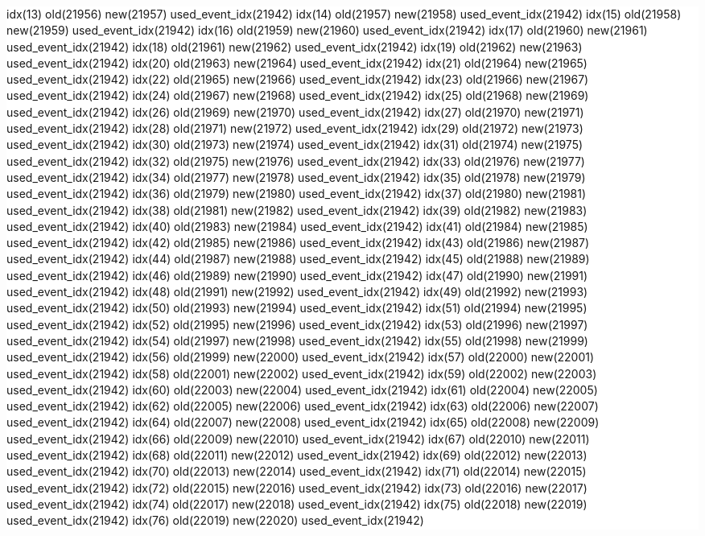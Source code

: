 idx(13) old(21956) new(21957) used_event_idx(21942)
idx(14) old(21957) new(21958) used_event_idx(21942)
idx(15) old(21958) new(21959) used_event_idx(21942)
idx(16) old(21959) new(21960) used_event_idx(21942)
idx(17) old(21960) new(21961) used_event_idx(21942)
idx(18) old(21961) new(21962) used_event_idx(21942)
idx(19) old(21962) new(21963) used_event_idx(21942)
idx(20) old(21963) new(21964) used_event_idx(21942)
idx(21) old(21964) new(21965) used_event_idx(21942)
idx(22) old(21965) new(21966) used_event_idx(21942)
idx(23) old(21966) new(21967) used_event_idx(21942)
idx(24) old(21967) new(21968) used_event_idx(21942)
idx(25) old(21968) new(21969) used_event_idx(21942)
idx(26) old(21969) new(21970) used_event_idx(21942)
idx(27) old(21970) new(21971) used_event_idx(21942)
idx(28) old(21971) new(21972) used_event_idx(21942)
idx(29) old(21972) new(21973) used_event_idx(21942)
idx(30) old(21973) new(21974) used_event_idx(21942)
idx(31) old(21974) new(21975) used_event_idx(21942)
idx(32) old(21975) new(21976) used_event_idx(21942)
idx(33) old(21976) new(21977) used_event_idx(21942)
idx(34) old(21977) new(21978) used_event_idx(21942)
idx(35) old(21978) new(21979) used_event_idx(21942)
idx(36) old(21979) new(21980) used_event_idx(21942)
idx(37) old(21980) new(21981) used_event_idx(21942)
idx(38) old(21981) new(21982) used_event_idx(21942)
idx(39) old(21982) new(21983) used_event_idx(21942)
idx(40) old(21983) new(21984) used_event_idx(21942)
idx(41) old(21984) new(21985) used_event_idx(21942)
idx(42) old(21985) new(21986) used_event_idx(21942)
idx(43) old(21986) new(21987) used_event_idx(21942)
idx(44) old(21987) new(21988) used_event_idx(21942)
idx(45) old(21988) new(21989) used_event_idx(21942)
idx(46) old(21989) new(21990) used_event_idx(21942)
idx(47) old(21990) new(21991) used_event_idx(21942)
idx(48) old(21991) new(21992) used_event_idx(21942)
idx(49) old(21992) new(21993) used_event_idx(21942)
idx(50) old(21993) new(21994) used_event_idx(21942)
idx(51) old(21994) new(21995) used_event_idx(21942)
idx(52) old(21995) new(21996) used_event_idx(21942)
idx(53) old(21996) new(21997) used_event_idx(21942)
idx(54) old(21997) new(21998) used_event_idx(21942)
idx(55) old(21998) new(21999) used_event_idx(21942)
idx(56) old(21999) new(22000) used_event_idx(21942)
idx(57) old(22000) new(22001) used_event_idx(21942)
idx(58) old(22001) new(22002) used_event_idx(21942)
idx(59) old(22002) new(22003) used_event_idx(21942)
idx(60) old(22003) new(22004) used_event_idx(21942)
idx(61) old(22004) new(22005) used_event_idx(21942)
idx(62) old(22005) new(22006) used_event_idx(21942)
idx(63) old(22006) new(22007) used_event_idx(21942)
idx(64) old(22007) new(22008) used_event_idx(21942)
idx(65) old(22008) new(22009) used_event_idx(21942)
idx(66) old(22009) new(22010) used_event_idx(21942)
idx(67) old(22010) new(22011) used_event_idx(21942)
idx(68) old(22011) new(22012) used_event_idx(21942)
idx(69) old(22012) new(22013) used_event_idx(21942)
idx(70) old(22013) new(22014) used_event_idx(21942)
idx(71) old(22014) new(22015) used_event_idx(21942)
idx(72) old(22015) new(22016) used_event_idx(21942)
idx(73) old(22016) new(22017) used_event_idx(21942)
idx(74) old(22017) new(22018) used_event_idx(21942)
idx(75) old(22018) new(22019) used_event_idx(21942)
idx(76) old(22019) new(22020) used_event_idx(21942)